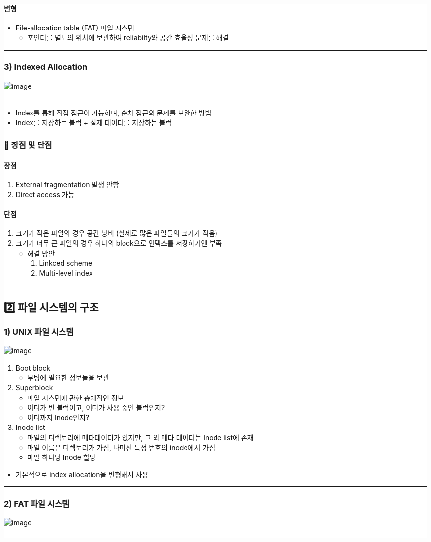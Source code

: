 #### 변형
- File-allocation table (FAT) 파일 시스템
  - 포인터를 별도의 위치에 보관하여 reliabilty와 공간 효율성 문제를 해결
---

### 3) Indexed Allocation
<img width="400" alt="image" src="https://github.com/junseoparkk/kakao-cloud-school/assets/98972385/c0b3da99-4bb2-4a10-83b5-7eed321bdae6">
<br><br>

- Index를 통해 직접 접근이 가능하며, 순차 접근의 문제를 보완한 방법
- Index를 저장하는 블럭 + 실제 데이터를 저장하는 블럭

### 🔎 장점 및 단점
#### 장점
1. External fragmentation 발생 안함
2. Direct access 가능

#### 단점
1. 크기가 작은 파일의 경우 공간 낭비 (실제로 많은 파일들의 크기가 작음)
2. 크기가 너무 큰 파일의 경우 하나의 block으로 인덱스를 저장하기엔 부족
    - 해결 방안
        1. Linkced scheme
        2. Multi-level index
---

## 2️⃣ 파일 시스템의 구조

### 1) UNIX 파일 시스템
<img width="600" alt="image" src="https://github.com/junseoparkk/kakao-cloud-school/assets/98972385/33cdb9cd-7ed7-4c70-b792-f4c9a08d6a51">

1. Boot block
    - 부팅에 필요한 정보들을 보관
2. Superblock
    - 파일 시스템에 관한 총체적인 정보
    - 어디가 빈 블럭이고, 어디가 사용 중인 블럭인지?
    - 어디까지 Inode인지?
3. Inode list
    - 파일의 디렉토리에 메타데이터가 있지만, 그 외 메타 데이터는 Inode list에 존재
    - 파일 이름은 디렉토리가 가짐, 나머진 특정 번호의 inode에서 가짐
    - 파일 하나당 Inode 할당

- 기본적으로 index allocation을 변형해서 사용
---

### 2) FAT 파일 시스템
<img width="600" alt="image" src="https://github.com/junseoparkk/kakao-cloud-school/assets/98972385/097677ac-3552-45dc-abf8-2f7b60377cd3">
<br><br>
